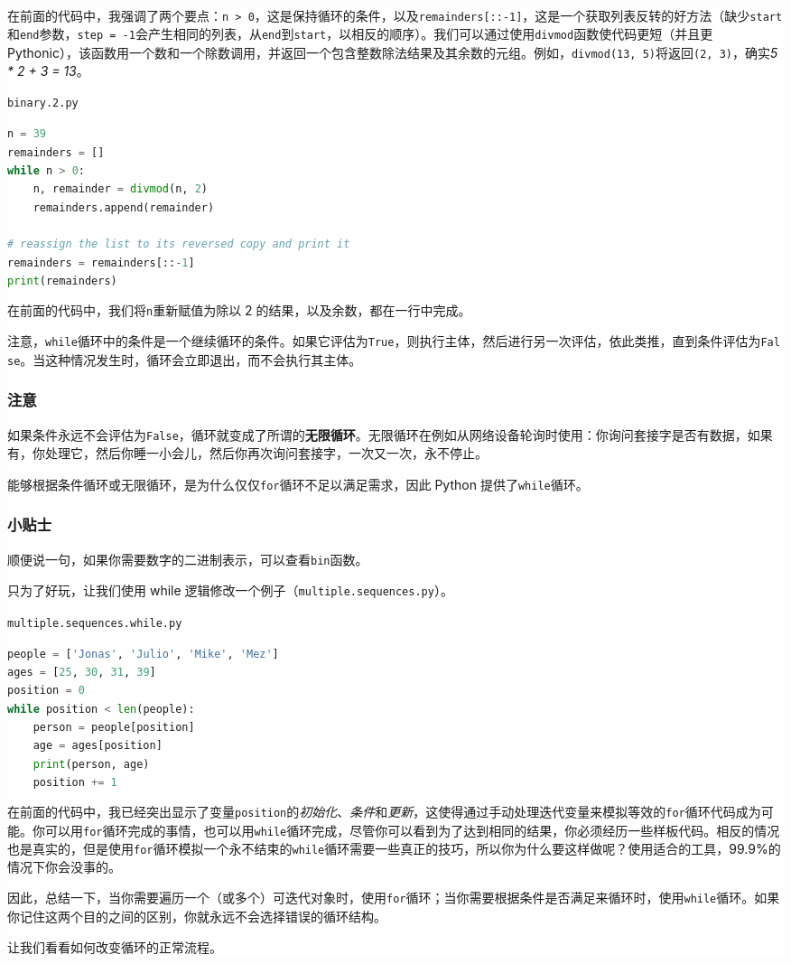 在前面的代码中，我强调了两个要点：`n > 0`，这是保持循环的条件，以及`remainders[::-1]`，这是一个获取列表反转的好方法（缺少`start`和`end`参数，`step = -1`会产生相同的列表，从`end`到`start`，以相反的顺序）。我们可以通过使用`divmod`函数使代码更短（并且更 Pythonic），该函数用一个数和一个除数调用，并返回一个包含整数除法结果及其余数的元组。例如，`divmod(13, 5)`将返回`(2, 3)`，确实*5 * 2 + 3 = 13*。

`binary.2.py`

```py
n = 39
remainders = []
while n > 0:
    n, remainder = divmod(n, 2)
    remainders.append(remainder)

# reassign the list to its reversed copy and print it
remainders = remainders[::-1]
print(remainders)
```

在前面的代码中，我们将`n`重新赋值为除以 2 的结果，以及余数，都在一行中完成。

注意，`while`循环中的条件是一个继续循环的条件。如果它评估为`True`，则执行主体，然后进行另一次评估，依此类推，直到条件评估为`False`。当这种情况发生时，循环会立即退出，而不会执行其主体。

### 注意

如果条件永远不会评估为`False`，循环就变成了所谓的**无限循环**。无限循环在例如从网络设备轮询时使用：你询问套接字是否有数据，如果有，你处理它，然后你睡一小会儿，然后你再次询问套接字，一次又一次，永不停止。

能够根据条件循环或无限循环，是为什么仅仅`for`循环不足以满足需求，因此 Python 提供了`while`循环。

### 小贴士

顺便说一句，如果你需要数字的二进制表示，可以查看`bin`函数。

只为了好玩，让我们使用 while 逻辑修改一个例子（`multiple.sequences.py`）。

`multiple.sequences.while.py`

```py
people = ['Jonas', 'Julio', 'Mike', 'Mez']
ages = [25, 30, 31, 39]
position = 0
while position < len(people):
    person = people[position]
    age = ages[position]
    print(person, age)
    position += 1

```

在前面的代码中，我已经突出显示了变量`position`的*初始化*、*条件*和*更新*，这使得通过手动处理迭代变量来模拟等效的`for`循环代码成为可能。你可以用`for`循环完成的事情，也可以用`while`循环完成，尽管你可以看到为了达到相同的结果，你必须经历一些样板代码。相反的情况也是真实的，但是使用`for`循环模拟一个永不结束的`while`循环需要一些真正的技巧，所以你为什么要这样做呢？使用适合的工具，99.9%的情况下你会没事的。

因此，总结一下，当你需要遍历一个（或多个）可迭代对象时，使用`for`循环；当你需要根据条件是否满足来循环时，使用`while`循环。如果你记住这两个目的之间的区别，你就永远不会选择错误的循环结构。

让我们看看如何改变循环的正常流程。
